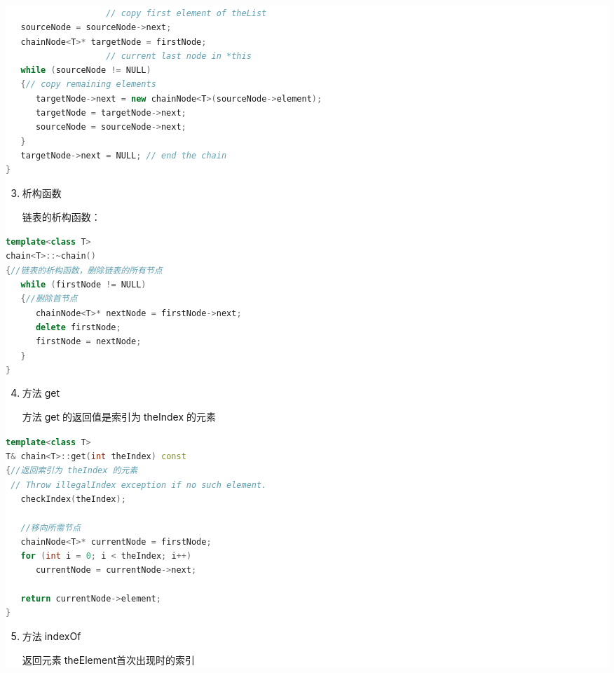 ```c++
                    // copy first element of theList
   sourceNode = sourceNode->next;
   chainNode<T>* targetNode = firstNode;
                    // current last node in *this
   while (sourceNode != NULL)
   {// copy remaining elements
      targetNode->next = new chainNode<T>(sourceNode->element);
      targetNode = targetNode->next;
      sourceNode = sourceNode->next;
   }
   targetNode->next = NULL; // end the chain
}
```

3. 析构函数

   链表的析构函数：

```c++
template<class T>
chain<T>::~chain()
{//链表的析构函数，删除链表的所有节点
   while (firstNode != NULL)
   {//删除首节点
      chainNode<T>* nextNode = firstNode->next;
      delete firstNode;
      firstNode = nextNode;
   }
}
```

4. 方法 get

   方法 get 的返回值是索引为 theIndex 的元素

```c++
template<class T>
T& chain<T>::get(int theIndex) const
{//返回索引为 theIndex 的元素
 // Throw illegalIndex exception if no such element.
   checkIndex(theIndex);

   //移向所需节点
   chainNode<T>* currentNode = firstNode;
   for (int i = 0; i < theIndex; i++)
      currentNode = currentNode->next;

   return currentNode->element;
}
```

5. 方法 indexOf

   返回元素 theElement首次出现时的索引
